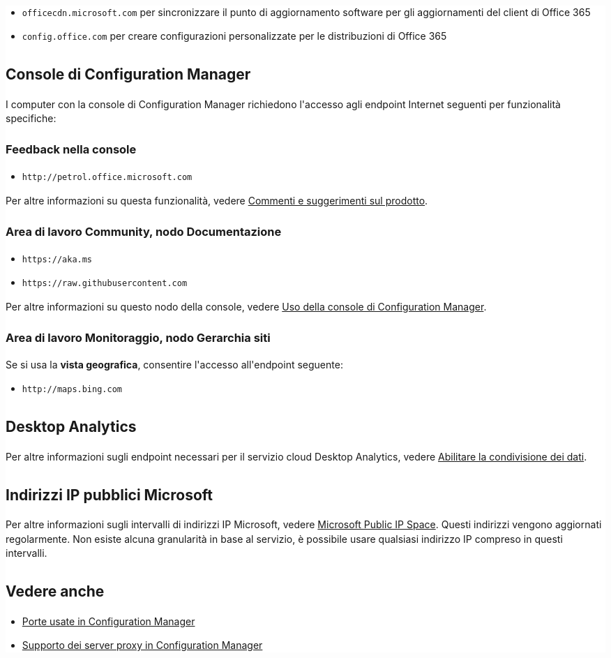 
- `officecdn.microsoft.com` per sincronizzare il punto di aggiornamento software per gli aggiornamenti del client di Office 365

- `config.office.com` per creare configurazioni personalizzate per le distribuzioni di Office 365


## <a name="configuration-manager-console"></a>Console di Configuration Manager

I computer con la console di Configuration Manager richiedono l'accesso agli endpoint Internet seguenti per funzionalità specifiche:

### <a name="in-console-feedback"></a>Feedback nella console

- `http://petrol.office.microsoft.com`

Per altre informazioni su questa funzionalità, vedere [Commenti e suggerimenti sul prodotto](/sccm/core/understand/find-help#product-feedback).

### <a name="community-workspace-documentation-node"></a>Area di lavoro Community, nodo Documentazione

- `https://aka.ms`

- `https://raw.githubusercontent.com`

Per altre informazioni su questo nodo della console, vedere [Uso della console di Configuration Manager](/sccm/core/servers/manage/admin-console).



### <a name="monitoring-workspace-site-hierarchy-node"></a>Area di lavoro Monitoraggio, nodo Gerarchia siti

Se si usa la **vista geografica**, consentire l'accesso all'endpoint seguente:

- `http://maps.bing.com`


## <a name="desktop-analytics"></a>Desktop Analytics

Per altre informazioni sugli endpoint necessari per il servizio cloud Desktop Analytics, vedere [Abilitare la condivisione dei dati](/sccm/desktop-analytics/enable-data-sharing#endpoints).


## <a name="microsoft-public-ip-addresses"></a>Indirizzi IP pubblici Microsoft

Per altre informazioni sugli intervalli di indirizzi IP Microsoft, vedere [Microsoft Public IP Space](https://www.microsoft.com/download/details.aspx?id=53602). Questi indirizzi vengono aggiornati regolarmente. Non esiste alcuna granularità in base al servizio, è possibile usare qualsiasi indirizzo IP compreso in questi intervalli.


## <a name="see-also"></a>Vedere anche

- [Porte usate in Configuration Manager](/sccm/core/plan-design/hierarchy/ports)

- [Supporto dei server proxy in Configuration Manager](/sccm/core/plan-design/network/proxy-server-support)
